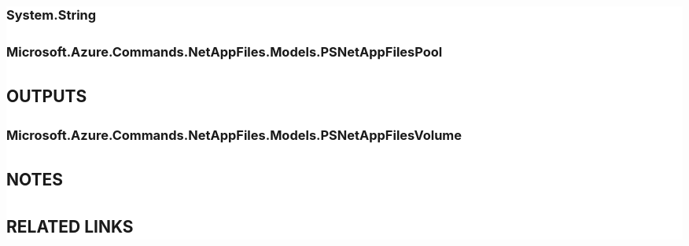 ### System.String

### Microsoft.Azure.Commands.NetAppFiles.Models.PSNetAppFilesPool

## OUTPUTS

### Microsoft.Azure.Commands.NetAppFiles.Models.PSNetAppFilesVolume

## NOTES

## RELATED LINKS
